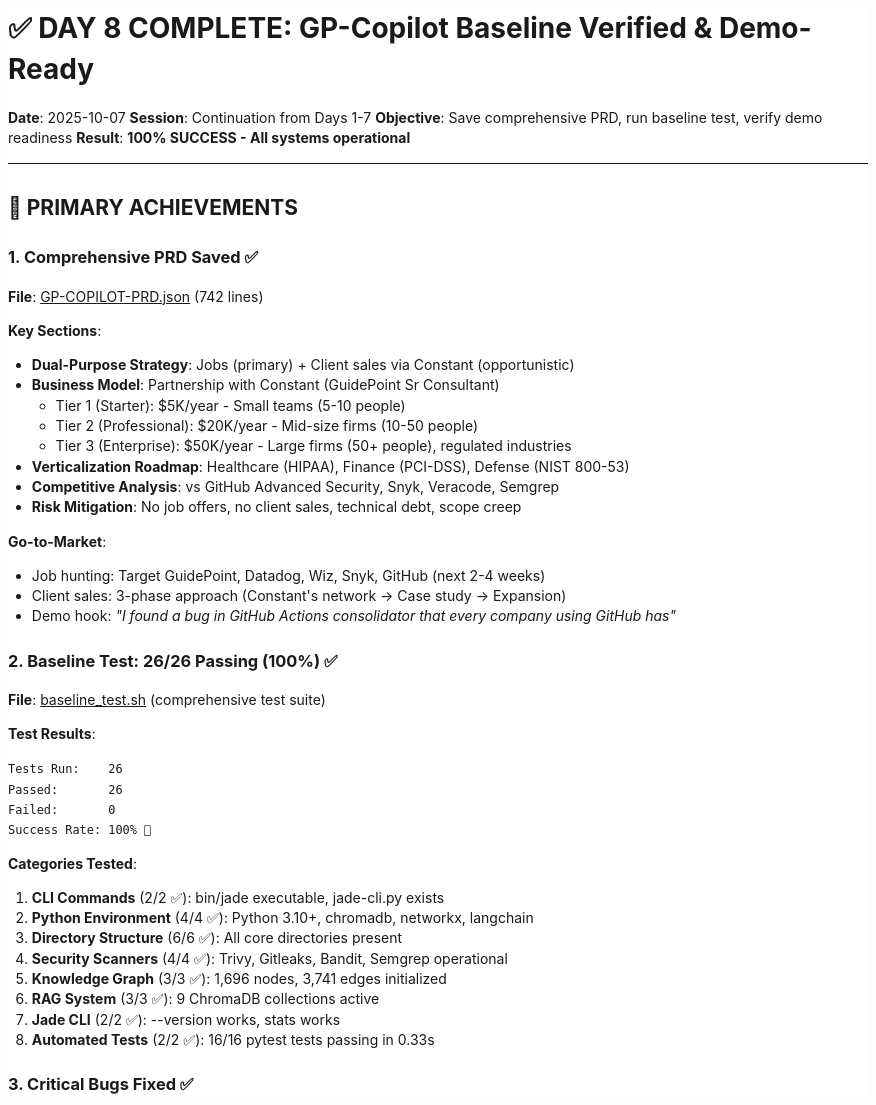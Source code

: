 # ✅ DAY 8 COMPLETE: GP-Copilot Baseline Verified & Demo-Ready

**Date**: 2025-10-07
**Session**: Continuation from Days 1-7
**Objective**: Save comprehensive PRD, run baseline test, verify demo readiness
**Result**: **100% SUCCESS - All systems operational**

---

## 🎯 PRIMARY ACHIEVEMENTS

### 1. Comprehensive PRD Saved ✅
**File**: [GP-COPILOT-PRD.json](GP-COPILOT-PRD.json) (742 lines)

**Key Sections**:
- **Dual-Purpose Strategy**: Jobs (primary) + Client sales via Constant (opportunistic)
- **Business Model**: Partnership with Constant (GuidePoint Sr Consultant)
  - Tier 1 (Starter): $5K/year - Small teams (5-10 people)
  - Tier 2 (Professional): $20K/year - Mid-size firms (10-50 people)
  - Tier 3 (Enterprise): $50K/year - Large firms (50+ people), regulated industries
- **Verticalization Roadmap**: Healthcare (HIPAA), Finance (PCI-DSS), Defense (NIST 800-53)
- **Competitive Analysis**: vs GitHub Advanced Security, Snyk, Veracode, Semgrep
- **Risk Mitigation**: No job offers, no client sales, technical debt, scope creep

**Go-to-Market**:
- Job hunting: Target GuidePoint, Datadog, Wiz, Snyk, GitHub (next 2-4 weeks)
- Client sales: 3-phase approach (Constant's network → Case study → Expansion)
- Demo hook: *"I found a bug in GitHub Actions consolidator that every company using GitHub has"*

### 2. Baseline Test: 26/26 Passing (100%) ✅
**File**: [baseline_test.sh](baseline_test.sh) (comprehensive test suite)

**Test Results**:
```
Tests Run:    26
Passed:       26
Failed:       0
Success Rate: 100% 🎉
```

**Categories Tested**:
1. **CLI Commands** (2/2 ✅): bin/jade executable, jade-cli.py exists
2. **Python Environment** (4/4 ✅): Python 3.10+, chromadb, networkx, langchain
3. **Directory Structure** (6/6 ✅): All core directories present
4. **Security Scanners** (4/4 ✅): Trivy, Gitleaks, Bandit, Semgrep operational
5. **Knowledge Graph** (3/3 ✅): 1,696 nodes, 3,741 edges initialized
6. **RAG System** (3/3 ✅): 9 ChromaDB collections active
7. **Jade CLI** (2/2 ✅): --version works, stats works
8. **Automated Tests** (2/2 ✅): 16/16 pytest tests passing in 0.33s

### 3. Critical Bugs Fixed ✅
